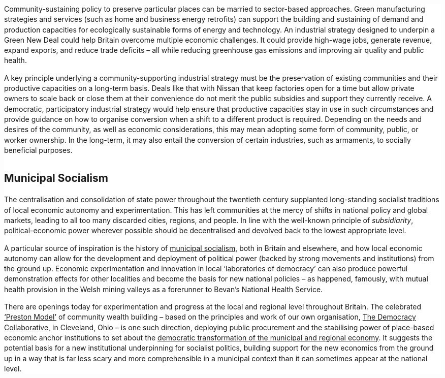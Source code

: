 Community-sustaining policy to preserve particular places can be married
to sector-based approaches. Green manufacturing strategies and services
(such as home and business energy retrofits) can support the building
and sustaining of demand and production capacities for ecologically
sustainable forms of energy and technology. An industrial strategy
designed to underpin a Green New Deal could help Britain overcome
multiple economic challenges. It could provide high-wage jobs, generate
revenue, expand exports, and reduce trade deficits – all while reducing
greenhouse gas emissions and improving air quality and public health.

A key principle underlying a community-supporting industrial strategy
must be the preservation of existing communities and their productive
capacities on a long-term basis. Deals like that with Nissan that keep
factories open for a time but allow private owners to scale back or
close them at their convenience do not merit the public subsidies and
support they currently receive. A democratic, participatory industrial
strategy would help ensure that productive capacities stay in use in
such circumstances and provide guidance on how to organise conversion
when a shift to a different product is required. Depending on the needs
and desires of the community, as well as economic considerations, this
may mean adopting some form of community, public, or worker ownership.
In the long-term, it may also entail the conversion of certain
industries, such as armaments, to socially beneficial purposes.

Municipal Socialism
-------------------

The centralisation and consolidation of state power throughout the
twentieth century supplanted long-standing socialist traditions of local
economic autonomy and experimentation. This has left communities at the
mercy of shifts in national policy and global markets, leading to all
too many discarded cities, regions, and people. In line with the
well-known principle of *subsidiarity*, political-economic power
wherever possible should be decentralised and devolved back to the
lowest appropriate level.

A particular source of inspiration is the history of [municipal
socialism](https://www.opendemocracy.net/uk/thomas-hanna-joe-guinan/democracy-and-decentralisation-are-their-watchwords-for-corbyn-and-mcdonn),
both in Britain and elsewhere, and how local economic autonomy can allow
for the development and deployment of political power (backed by strong
movements and institutions) from the ground up. Economic experimentation
and innovation in local ‘laboratories of democracy’ can also produce
powerful demonstration effects for other localities and become the basis
for new national policies – as happened, famously, with mutual health
provision in the Welsh mining valleys as a forerunner to Bevan’s
National Health Service.

There are openings today for experimentation and progress at the local
and regional level throughout Britain. The celebrated [‘Preston
Model’](http://thenextsystem.org/the-preston-model/) of community wealth
building – based on the principles and work of our own organisation,
[The Democracy Collaborative](http://democracycollaborative.org), in
Cleveland, Ohio – is one such direction, deploying public procurement
and the stabilising power of place-based economic anchor institutions to
set about the [democratic transformation of the municipal and regional
economy](http://www.renewal.org.uk/articles/the-road-to-socialism-is-the-a59-the-preston-model).
It suggests the potential basis for a new institutional underpinning for
socialist politics, building support for the new economics from the
ground up in a way that is far less scary and more comprehensible in a
municipal context than it can sometimes appear at the national level.
